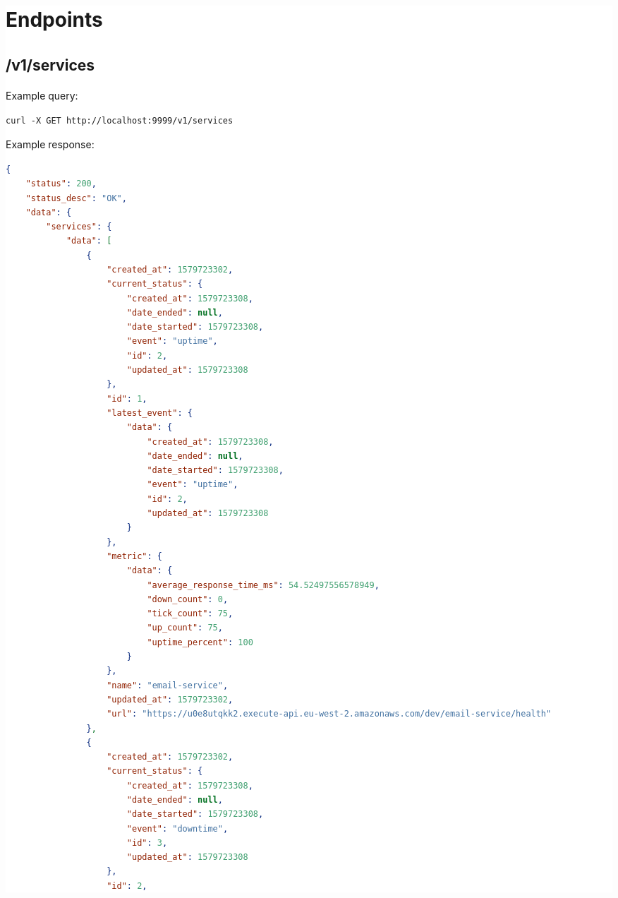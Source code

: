 # Endpoints 

## /v1/services 

Example query:
```
curl -X GET http://localhost:9999/v1/services
```

Example response:
```json
{
    "status": 200,
    "status_desc": "OK",
    "data": {
        "services": {
            "data": [
                {
                    "created_at": 1579723302,
                    "current_status": {
                        "created_at": 1579723308,
                        "date_ended": null,
                        "date_started": 1579723308,
                        "event": "uptime",
                        "id": 2,
                        "updated_at": 1579723308
                    },
                    "id": 1,
                    "latest_event": {
                        "data": {
                            "created_at": 1579723308,
                            "date_ended": null,
                            "date_started": 1579723308,
                            "event": "uptime",
                            "id": 2,
                            "updated_at": 1579723308
                        }
                    },
                    "metric": {
                        "data": {
                            "average_response_time_ms": 54.52497556578949,
                            "down_count": 0,
                            "tick_count": 75,
                            "up_count": 75,
                            "uptime_percent": 100
                        }
                    },
                    "name": "email-service",
                    "updated_at": 1579723302,
                    "url": "https://u0e8utqkk2.execute-api.eu-west-2.amazonaws.com/dev/email-service/health"
                },
                {
                    "created_at": 1579723302,
                    "current_status": {
                        "created_at": 1579723308,
                        "date_ended": null,
                        "date_started": 1579723308,
                        "event": "downtime",
                        "id": 3,
                        "updated_at": 1579723308
                    },
                    "id": 2,
```